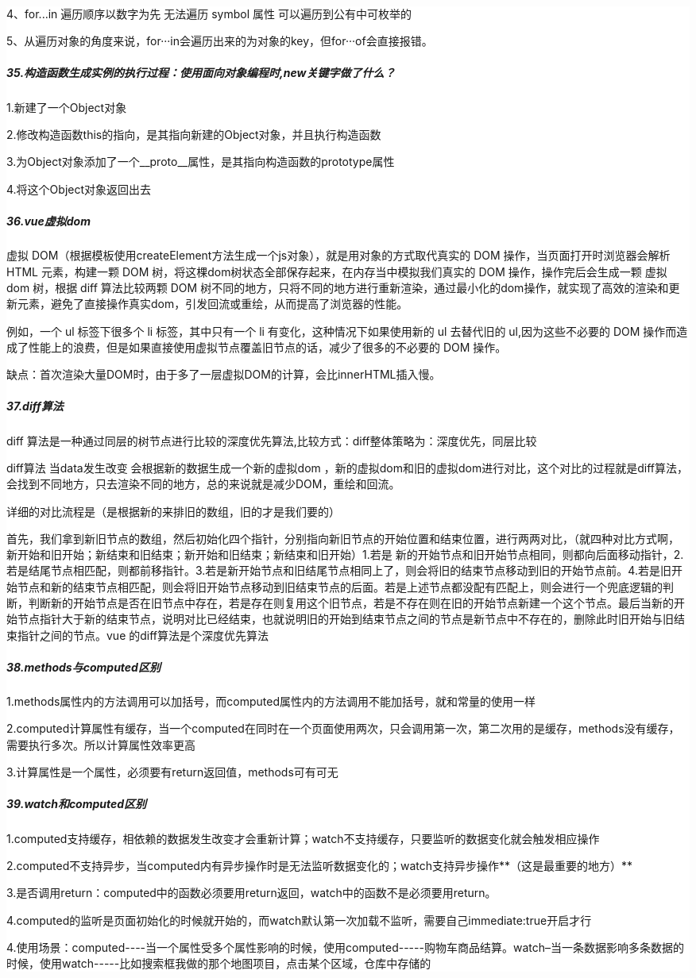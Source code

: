 ```js
```

4、for...in 遍历顺序以数字为先 无法遍历 symbol 属性 可以遍历到公有中可枚举的

5、从遍历对象的角度来说，for···in会遍历出来的为对象的key，但for···of会直接报错。

##### 35.构造函数生成实例的执行过程：使用面向对象编程时,new关键字做了什么？

1.新建了一个Object对象

2.修改构造函数this的指向，是其指向新建的Object对象，并且执行构造函数

3.为Object对象添加了一个__proto__属性，是其指向构造函数的prototype属性

4.将这个Object对象返回出去

##### 36.vue虚拟dom

虚拟 DOM（根据模板使用createElement方法生成一个js对象），就是用对象的方式取代真实的 DOM 操作，当页面打开时浏览器会解析 HTML 元素，构建一颗 DOM 树，将这棵dom树状态全部保存起来，在内存当中模拟我们真实的 DOM 操作，操作完后会生成一颗 虚拟dom 树，根据 diff 算法比较两颗 DOM 树不同的地方，只将不同的地方进行重新渲染，通过最小化的dom操作，就实现了高效的渲染和更新元素，避免了直接操作真实dom，引发回流或重绘，从而提高了浏览器的性能。

例如，一个 ul 标签下很多个 li 标签，其中只有一个 li 有变化，这种情况下如果使用新的 ul 去替代旧的 ul,因为这些不必要的 DOM 操作而造成了性能上的浪费，但是如果直接使用虚拟节点覆盖旧节点的话，减少了很多的不必要的 DOM 操作。

缺点：首次渲染大量DOM时，由于多了一层虚拟DOM的计算，会比innerHTML插入慢。


##### 37.diff算法

diff 算法是一种通过同层的树节点进行比较的深度优先算法,比较方式：diff整体策略为：深度优先，同层比较

diff算法 当data发生改变 会根据新的数据生成一个新的虚拟dom ，新的虚拟dom和旧的虚拟dom进行对比，这个对比的过程就是diff算法，会找到不同地方，只去渲染不同的地方，总的来说就是减少DOM，重绘和回流。

详细的对比流程是（是根据新的来排旧的数组，旧的才是我们要的）

首先，我们拿到新旧节点的数组，然后初始化四个指针，分别指向新旧节点的开始位置和结束位置，进行两两对比，（就四种对比方式啊，新开始和旧开始；新结束和旧结束；新开始和旧结束；新结束和旧开始）1.若是 新的开始节点和旧开始节点相同，则都向后面移动指针，2.若是结尾节点相匹配，则都前移指针。3.若是新开始节点和旧结尾节点相同上了，则会将旧的结束节点移动到旧的开始节点前。4.若是旧开始节点和新的结束节点相匹配，则会将旧开始节点移动到旧结束节点的后面。若是上述节点都没配有匹配上，则会进行一个兜底逻辑的判断，判断新的开始节点是否在旧节点中存在，若是存在则复用这个旧节点，若是不存在则在旧的开始节点新建一个这个节点。最后当新的开始节点指针大于新的结束节点，说明对比已经结束，也就说明旧的开始到结束节点之间的节点是新节点中不存在的，删除此时旧开始与旧结束指针之间的节点。vue 的diff算法是个深度优先算法

##### 38.methods与computed区别

1.methods属性内的方法调用可以加括号，而computed属性内的方法调用不能加括号，就和常量的使用一样

2.computed计算属性有缓存，当一个computed在同时在一个页面使用两次，只会调用第一次，第二次用的是缓存，methods没有缓存，需要执行多次。所以计算属性效率更高

3.计算属性是一个属性，必须要有return返回值，methods可有可无

##### 39.watch和computed区别	

1.computed支持缓存，相依赖的数据发生改变才会重新计算；watch不支持缓存，只要监听的数据变化就会触发相应操作		

2.computed不支持异步，当computed内有异步操作时是无法监听数据变化的；watch支持异步操作**（这是最重要的地方）**

3.是否调用return：computed中的函数必须要用return返回，watch中的函数不是必须要用return。

4.computed的监听是页面初始化的时候就开始的，而watch默认第一次加载不监听，需要自己immediate:true开启才行

4.使用场景：computed----当一个属性受多个属性影响的时候，使用computed-----购物车商品结算。watch–当一条数据影响多条数据的时候，使用watch-----比如搜索框我做的那个地图项目，点击某个区域，仓库中存储的
